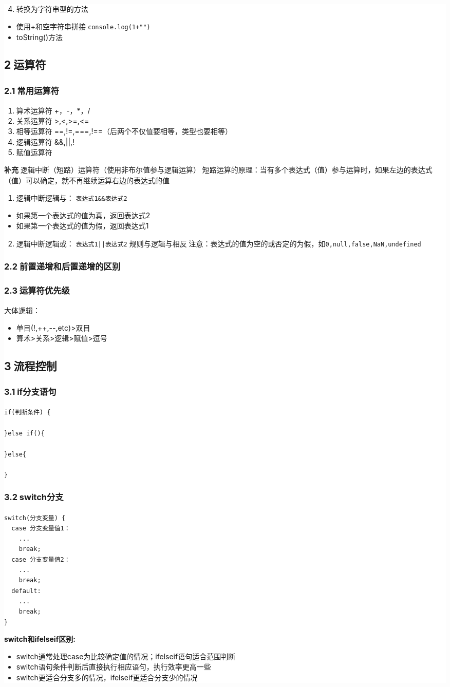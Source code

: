 4. 转换为字符串型的方法
- 使用+和空字符串拼接 `console.log(1+"")`
- toString()方法       

## 2 运算符
### 2.1 常用运算符
1. 算术运算符 +，-，*，/
2. 关系运算符 >,<,>=,<=
3. 相等运算符 \==,!=,\===,!\==（后两个不仅值要相等，类型也要相等）
3. 逻辑运算符 &&,||,!
5. 赋值运算符

**补充** 逻辑中断（短路）运算符（使用非布尔值参与逻辑运算）
短路运算的原理：当有多个表达式（值）参与运算时，如果左边的表达式（值）可以确定，就不再继续运算右边的表达式的值
1. 逻辑中断逻辑与： `表达式1&&表达式2`
- 如果第一个表达式的值为真，返回表达式2
- 如果第一个表达式的值为假，返回表达式1
2. 逻辑中断逻辑或： `表达式1||表达式2`
规则与逻辑与相反
注意：表达式的值为空的或否定的为假，如`0,null,false,NaN,undefined`
### 2.2 前置递增和后置递增的区别

### 2.3 运算符优先级
大体逻辑：
- 单目(!,++,--,etc)>双目
- 算术>关系>逻辑>赋值>逗号

## 3 流程控制
### 3.1 if分支语句
```
if(判断条件) {

}else if(){

}else{

}
```
### 3.2 switch分支
```
switch(分支变量) {
  case 分支变量值1：
    ...
    break;
  case 分支变量值2：
    ...
    break;
  default:
    ...
    break;
}
```
**switch和ifelseif区别:**
- switch通常处理case为比较确定值的情况；ifelseif语句适合范围判断
- switch语句条件判断后直接执行相应语句，执行效率更高一些
- switch更适合分支多的情况，ifelseif更适合分支少的情况

